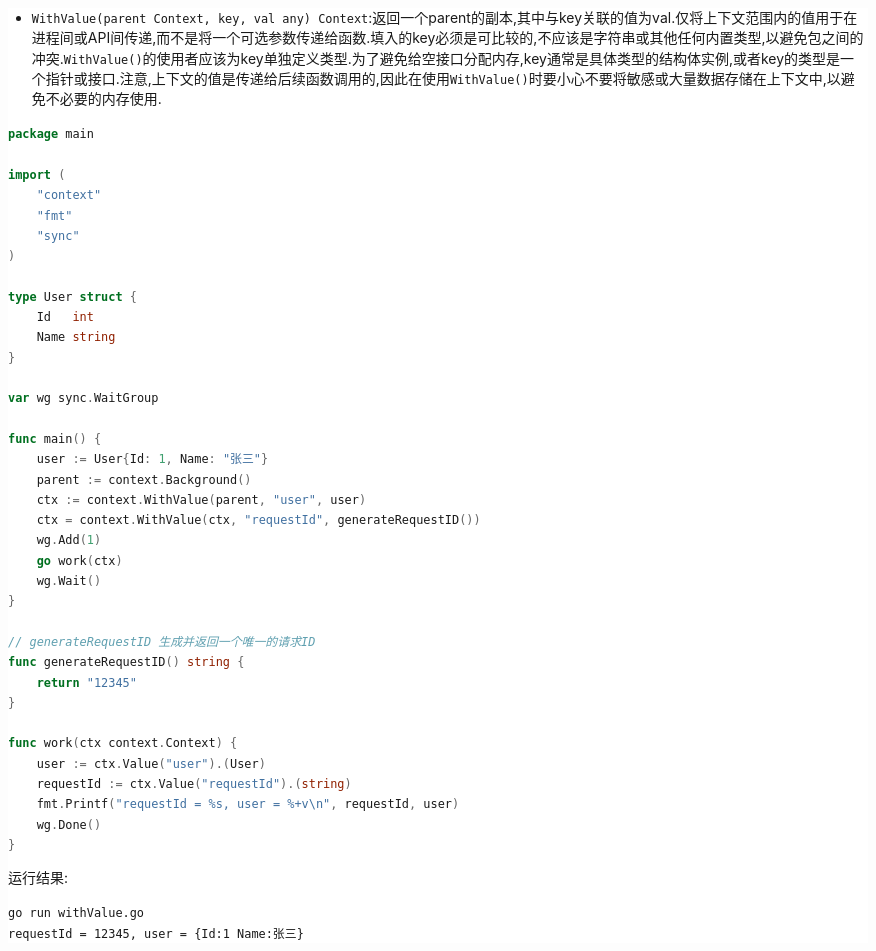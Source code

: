 - `WithValue(parent Context, key, val any) Context`:返回一个parent的副本,其中与key关联的值为val.仅将上下文范围内的值用于在进程间或API间传递,而不是将一个可选参数传递给函数.填入的key必须是可比较的,不应该是字符串或其他任何内置类型,以避免包之间的冲突.`WithValue()`的使用者应该为key单独定义类型.为了避免给空接口分配内存,key通常是具体类型的结构体实例,或者key的类型是一个指针或接口.注意,上下文的值是传递给后续函数调用的,因此在使用`WithValue()`时要小心不要将敏感或大量数据存储在上下文中,以避免不必要的内存使用.

```go
package main

import (
	"context"
	"fmt"
	"sync"
)

type User struct {
	Id   int
	Name string
}

var wg sync.WaitGroup

func main() {
	user := User{Id: 1, Name: "张三"}
	parent := context.Background()
	ctx := context.WithValue(parent, "user", user)
	ctx = context.WithValue(ctx, "requestId", generateRequestID())
	wg.Add(1)
	go work(ctx)
	wg.Wait()
}

// generateRequestID 生成并返回一个唯一的请求ID
func generateRequestID() string {
	return "12345"
}

func work(ctx context.Context) {
	user := ctx.Value("user").(User)
	requestId := ctx.Value("requestId").(string)
	fmt.Printf("requestId = %s, user = %+v\n", requestId, user)
	wg.Done()
}
```

运行结果:

```
go run withValue.go 
requestId = 12345, user = {Id:1 Name:张三}
```